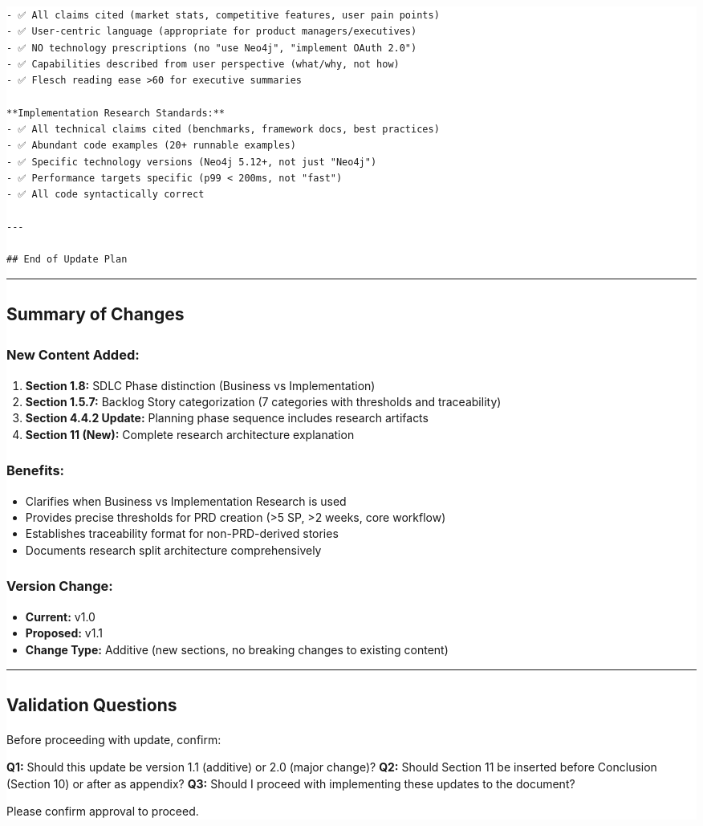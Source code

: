 ```
- ✅ All claims cited (market stats, competitive features, user pain points)
- ✅ User-centric language (appropriate for product managers/executives)
- ✅ NO technology prescriptions (no "use Neo4j", "implement OAuth 2.0")
- ✅ Capabilities described from user perspective (what/why, not how)
- ✅ Flesch reading ease >60 for executive summaries

**Implementation Research Standards:**
- ✅ All technical claims cited (benchmarks, framework docs, best practices)
- ✅ Abundant code examples (20+ runnable examples)
- ✅ Specific technology versions (Neo4j 5.12+, not just "Neo4j")
- ✅ Performance targets specific (p99 < 200ms, not "fast")
- ✅ All code syntactically correct

---

## End of Update Plan
```

---

## Summary of Changes

### New Content Added:
1. **Section 1.8:** SDLC Phase distinction (Business vs Implementation)
2. **Section 1.5.7:** Backlog Story categorization (7 categories with thresholds and traceability)
3. **Section 4.4.2 Update:** Planning phase sequence includes research artifacts
4. **Section 11 (New):** Complete research architecture explanation

### Benefits:
- Clarifies when Business vs Implementation Research is used
- Provides precise thresholds for PRD creation (>5 SP, >2 weeks, core workflow)
- Establishes traceability format for non-PRD-derived stories
- Documents research split architecture comprehensively

### Version Change:
- **Current:** v1.0
- **Proposed:** v1.1
- **Change Type:** Additive (new sections, no breaking changes to existing content)

---

## Validation Questions

Before proceeding with update, confirm:

**Q1:** Should this update be version 1.1 (additive) or 2.0 (major change)?
**Q2:** Should Section 11 be inserted before Conclusion (Section 10) or after as appendix?
**Q3:** Should I proceed with implementing these updates to the document?

Please confirm approval to proceed.

